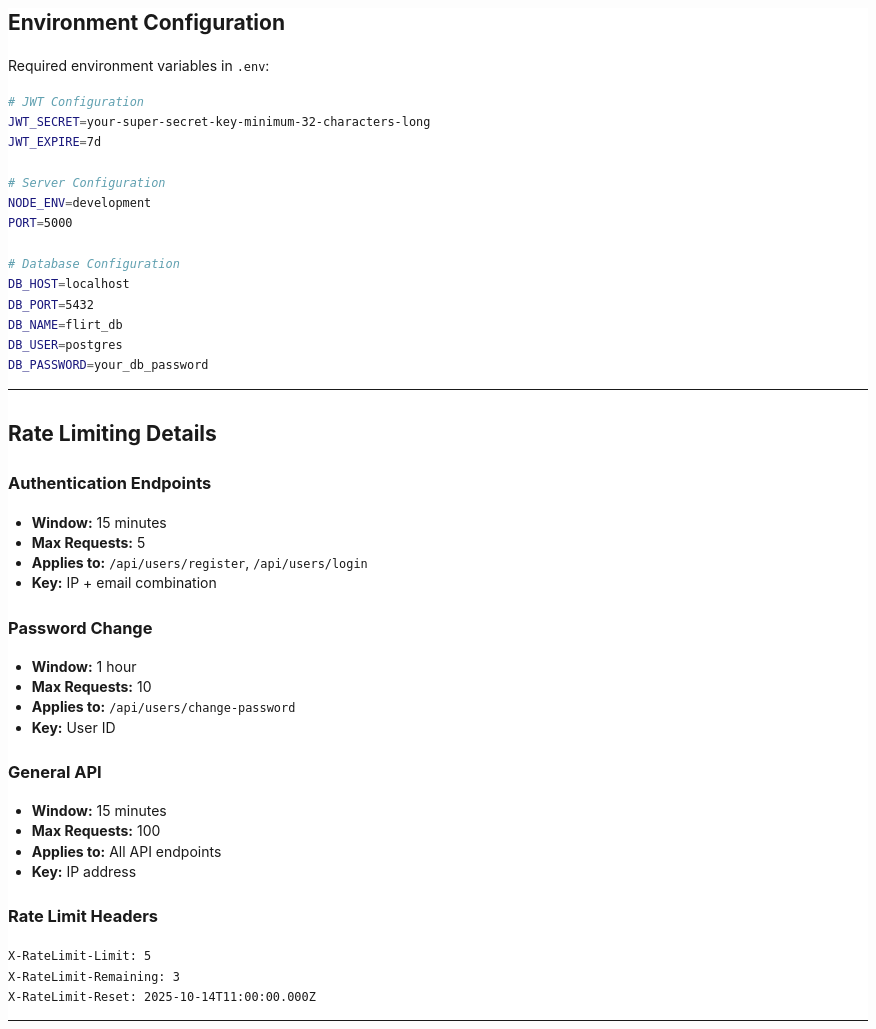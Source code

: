 
## Environment Configuration

Required environment variables in `.env`:

```bash
# JWT Configuration
JWT_SECRET=your-super-secret-key-minimum-32-characters-long
JWT_EXPIRE=7d

# Server Configuration
NODE_ENV=development
PORT=5000

# Database Configuration
DB_HOST=localhost
DB_PORT=5432
DB_NAME=flirt_db
DB_USER=postgres
DB_PASSWORD=your_db_password
```

---

## Rate Limiting Details

### Authentication Endpoints
- **Window:** 15 minutes
- **Max Requests:** 5
- **Applies to:** `/api/users/register`, `/api/users/login`
- **Key:** IP + email combination

### Password Change
- **Window:** 1 hour
- **Max Requests:** 10
- **Applies to:** `/api/users/change-password`
- **Key:** User ID

### General API
- **Window:** 15 minutes
- **Max Requests:** 100
- **Applies to:** All API endpoints
- **Key:** IP address

### Rate Limit Headers
```
X-RateLimit-Limit: 5
X-RateLimit-Remaining: 3
X-RateLimit-Reset: 2025-10-14T11:00:00.000Z
```

---
